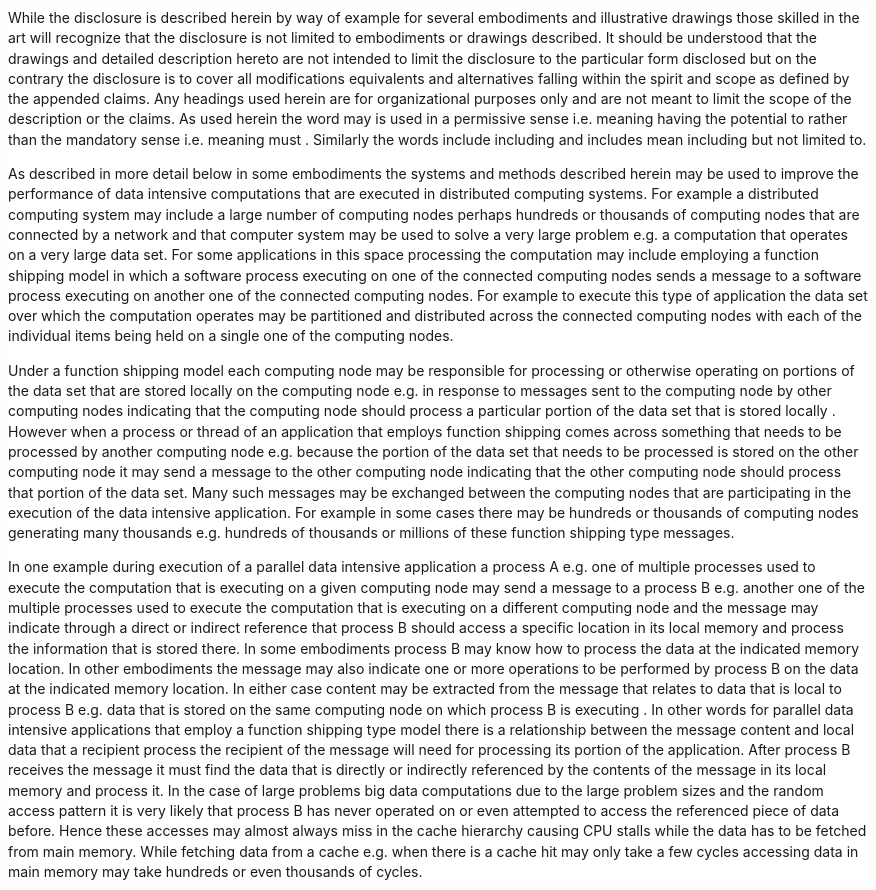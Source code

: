 While the disclosure is described herein by way of example for several embodiments and illustrative drawings those skilled in the art will recognize that the disclosure is not limited to embodiments or drawings described. It should be understood that the drawings and detailed description hereto are not intended to limit the disclosure to the particular form disclosed but on the contrary the disclosure is to cover all modifications equivalents and alternatives falling within the spirit and scope as defined by the appended claims. Any headings used herein are for organizational purposes only and are not meant to limit the scope of the description or the claims. As used herein the word may is used in a permissive sense i.e. meaning having the potential to rather than the mandatory sense i.e. meaning must . Similarly the words include including and includes mean including but not limited to.

As described in more detail below in some embodiments the systems and methods described herein may be used to improve the performance of data intensive computations that are executed in distributed computing systems. For example a distributed computing system may include a large number of computing nodes perhaps hundreds or thousands of computing nodes that are connected by a network and that computer system may be used to solve a very large problem e.g. a computation that operates on a very large data set. For some applications in this space processing the computation may include employing a function shipping model in which a software process executing on one of the connected computing nodes sends a message to a software process executing on another one of the connected computing nodes. For example to execute this type of application the data set over which the computation operates may be partitioned and distributed across the connected computing nodes with each of the individual items being held on a single one of the computing nodes.

Under a function shipping model each computing node may be responsible for processing or otherwise operating on portions of the data set that are stored locally on the computing node e.g. in response to messages sent to the computing node by other computing nodes indicating that the computing node should process a particular portion of the data set that is stored locally . However when a process or thread of an application that employs function shipping comes across something that needs to be processed by another computing node e.g. because the portion of the data set that needs to be processed is stored on the other computing node it may send a message to the other computing node indicating that the other computing node should process that portion of the data set. Many such messages may be exchanged between the computing nodes that are participating in the execution of the data intensive application. For example in some cases there may be hundreds or thousands of computing nodes generating many thousands e.g. hundreds of thousands or millions of these function shipping type messages.

In one example during execution of a parallel data intensive application a process A e.g. one of multiple processes used to execute the computation that is executing on a given computing node may send a message to a process B e.g. another one of the multiple processes used to execute the computation that is executing on a different computing node and the message may indicate through a direct or indirect reference that process B should access a specific location in its local memory and process the information that is stored there. In some embodiments process B may know how to process the data at the indicated memory location. In other embodiments the message may also indicate one or more operations to be performed by process B on the data at the indicated memory location. In either case content may be extracted from the message that relates to data that is local to process B e.g. data that is stored on the same computing node on which process B is executing . In other words for parallel data intensive applications that employ a function shipping type model there is a relationship between the message content and local data that a recipient process the recipient of the message will need for processing its portion of the application. After process B receives the message it must find the data that is directly or indirectly referenced by the contents of the message in its local memory and process it. In the case of large problems big data computations due to the large problem sizes and the random access pattern it is very likely that process B has never operated on or even attempted to access the referenced piece of data before. Hence these accesses may almost always miss in the cache hierarchy causing CPU stalls while the data has to be fetched from main memory. While fetching data from a cache e.g. when there is a cache hit may only take a few cycles accessing data in main memory may take hundreds or even thousands of cycles.
